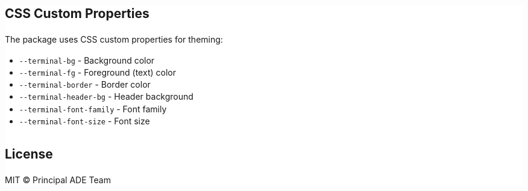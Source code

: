 ## CSS Custom Properties

The package uses CSS custom properties for theming:

- `--terminal-bg` - Background color
- `--terminal-fg` - Foreground (text) color
- `--terminal-border` - Border color
- `--terminal-header-bg` - Header background
- `--terminal-font-family` - Font family
- `--terminal-font-size` - Font size

## License

MIT © Principal ADE Team
